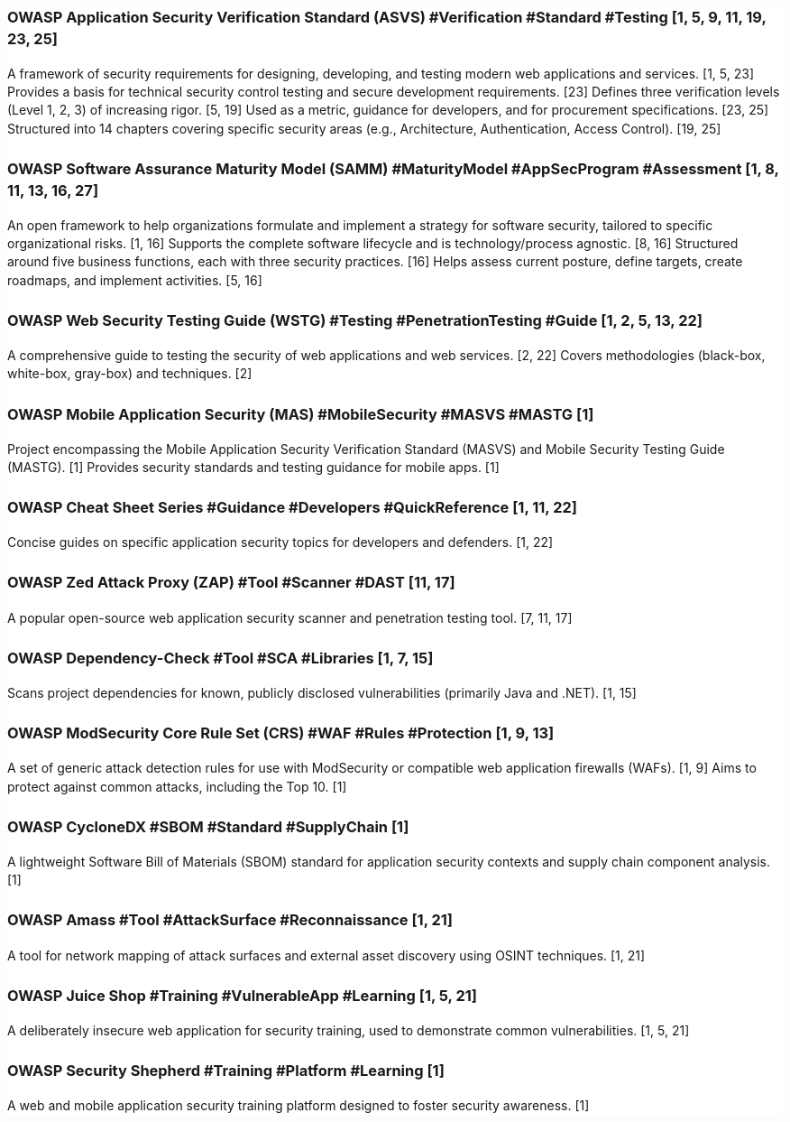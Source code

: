### OWASP Application Security Verification Standard (ASVS) #Verification #Standard #Testing [1, 5, 9, 11, 19, 23, 25]
A framework of security requirements for designing, developing, and testing modern web applications and services. [1, 5, 23]
Provides a basis for technical security control testing and secure development requirements. [23]
Defines three verification levels (Level 1, 2, 3) of increasing rigor. [5, 19]
Used as a metric, guidance for developers, and for procurement specifications. [23, 25]
Structured into 14 chapters covering specific security areas (e.g., Architecture, Authentication, Access Control). [19, 25]
### OWASP Software Assurance Maturity Model (SAMM) #MaturityModel #AppSecProgram #Assessment [1, 8, 11, 13, 16, 27]
An open framework to help organizations formulate and implement a strategy for software security, tailored to specific organizational risks. [1, 16]
Supports the complete software lifecycle and is technology/process agnostic. [8, 16]
Structured around five business functions, each with three security practices. [16]
Helps assess current posture, define targets, create roadmaps, and implement activities. [5, 16]
### OWASP Web Security Testing Guide (WSTG) #Testing #PenetrationTesting #Guide [1, 2, 5, 13, 22]
A comprehensive guide to testing the security of web applications and web services. [2, 22] Covers methodologies (black-box, white-box, gray-box) and techniques. [2]
### OWASP Mobile Application Security (MAS) #MobileSecurity #MASVS #MASTG [1]
Project encompassing the Mobile Application Security Verification Standard (MASVS) and Mobile Security Testing Guide (MASTG). [1] Provides security standards and testing guidance for mobile apps. [1]
### OWASP Cheat Sheet Series #Guidance #Developers #QuickReference [1, 11, 22]
Concise guides on specific application security topics for developers and defenders. [1, 22]
### OWASP Zed Attack Proxy (ZAP) #Tool #Scanner #DAST [11, 17]
A popular open-source web application security scanner and penetration testing tool. [7, 11, 17]
### OWASP Dependency-Check #Tool #SCA #Libraries [1, 7, 15]
Scans project dependencies for known, publicly disclosed vulnerabilities (primarily Java and .NET). [1, 15]
### OWASP ModSecurity Core Rule Set (CRS) #WAF #Rules #Protection [1, 9, 13]
A set of generic attack detection rules for use with ModSecurity or compatible web application firewalls (WAFs). [1, 9] Aims to protect against common attacks, including the Top 10. [1]
### OWASP CycloneDX #SBOM #Standard #SupplyChain [1]
A lightweight Software Bill of Materials (SBOM) standard for application security contexts and supply chain component analysis. [1]
### OWASP Amass #Tool #AttackSurface #Reconnaissance [1, 21]
A tool for network mapping of attack surfaces and external asset discovery using OSINT techniques. [1, 21]
### OWASP Juice Shop #Training #VulnerableApp #Learning [1, 5, 21]
A deliberately insecure web application for security training, used to demonstrate common vulnerabilities. [1, 5, 21]
### OWASP Security Shepherd #Training #Platform #Learning [1]
A web and mobile application security training platform designed to foster security awareness. [1]
